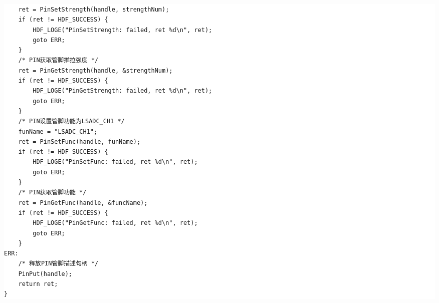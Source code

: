 ```
    ret = PinSetStrength(handle, strengthNum);
    if (ret != HDF_SUCCESS) {
        HDF_LOGE("PinSetStrength: failed, ret %d\n", ret);
        goto ERR;
    }
    /* PIN获取管脚推拉强度 */
    ret = PinGetStrength(handle, &strengthNum);
    if (ret != HDF_SUCCESS) {
        HDF_LOGE("PinGetStrength: failed, ret %d\n", ret);
        goto ERR;
    }
    /* PIN设置管脚功能为LSADC_CH1 */
    funName = "LSADC_CH1";
    ret = PinSetFunc(handle, funName);
    if (ret != HDF_SUCCESS) {
        HDF_LOGE("PinSetFunc: failed, ret %d\n", ret);
        goto ERR;
    }
    /* PIN获取管脚功能 */
    ret = PinGetFunc(handle, &funcName);
    if (ret != HDF_SUCCESS) {
        HDF_LOGE("PinGetFunc: failed, ret %d\n", ret);
        goto ERR;
    }
ERR:
    /* 释放PIN管脚描述句柄 */
    PinPut(handle); 
    return ret;
}
